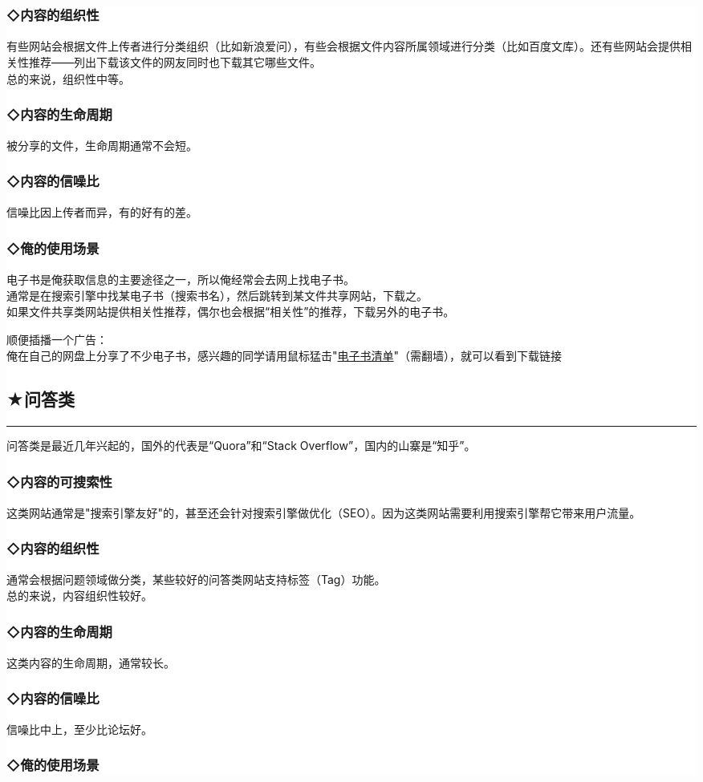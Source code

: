  ### ◇内容的组织性

  
 有些网站会根据文件上传者进行分类组织（比如新浪爱问），有些会根据文件内容所属领域进行分类（比如百度文库）。还有些网站会提供相关性推荐——列出下载该文件的网友同时也下载其它哪些文件。  
 总的来说，组织性中等。  
   
 ### ◇内容的生命周期

  
 被分享的文件，生命周期通常不会短。  
   
 ### ◇内容的信噪比

  
 信噪比因上传者而异，有的好有的差。  
   
 ### ◇俺的使用场景

  
 电子书是俺获取信息的主要途径之一，所以俺经常会去网上找电子书。  
 通常是在搜索引擎中找某电子书（搜索书名），然后跳转到某文件共享网站，下载之。  
 如果文件共享类网站提供相关性推荐，偶尔也会根据“相关性”的推荐，下载另外的电子书。  
   
 顺便插播一个广告：  
 俺在自己的网盘上分享了不少电子书，感兴趣的同学请用鼠标猛击"[电子书清单](https://github.com/programthink/books)"（需翻墙），就可以看到下载链接  
   
   
 ## ★问答类
----

  
 问答类是最近几年兴起的，国外的代表是“Quora”和“Stack Overflow”，国内的山寨是“知乎”。  
   
 ### ◇内容的可搜索性

  
 这类网站通常是"搜索引擎友好"的，甚至还会针对搜索引擎做优化（SEO）。因为这类网站需要利用搜索引擎帮它带来用户流量。  
   
 ### ◇内容的组织性

  
 通常会根据问题领域做分类，某些较好的问答类网站支持标签（Tag）功能。  
 总的来说，内容组织性较好。  
   
 ### ◇内容的生命周期

  
 这类内容的生命周期，通常较长。  
   
 ### ◇内容的信噪比

  
 信噪比中上，至少比论坛好。  
   
 ### ◇俺的使用场景

  